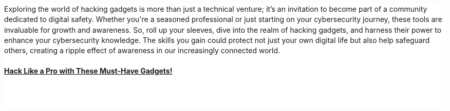 <p>Exploring the world of hacking gadgets is more than just a technical venture; it’s an invitation to become part of a community dedicated to digital safety. Whether you're a seasoned professional or just starting on your cybersecurity journey, these tools are invaluable for growth and awareness. So, roll up your sleeves, dive into the realm of hacking gadgets, and harness their power to enhance your cybersecurity knowledge. The skills you gain could protect not just your own digital life but also help safeguard others, creating a ripple effect of awareness in our increasingly connected world.</p>
<h4><a href="https://amzn.to/3F8f1xb">Hack Like a Pro with These Must-Have Gadgets!</a></h4><br><br>